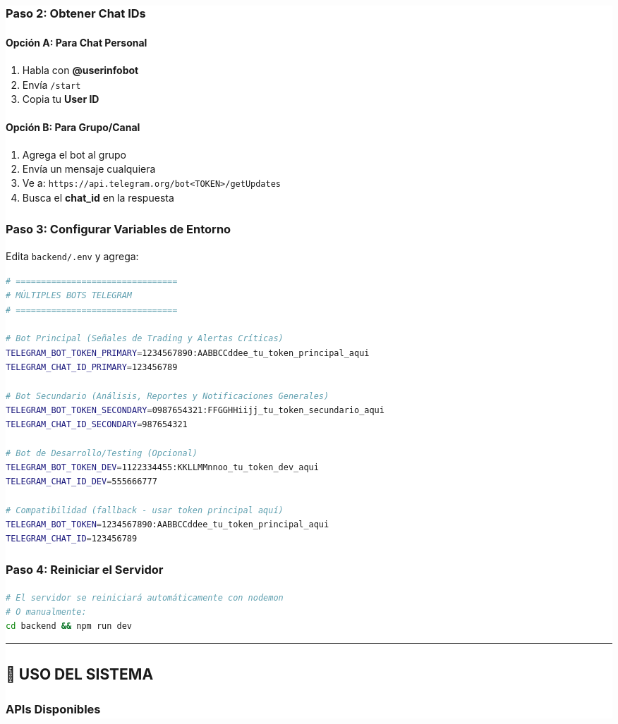 ### **Paso 2: Obtener Chat IDs**

#### Opción A: Para Chat Personal
1. Habla con **@userinfobot**
2. Envía `/start`
3. Copia tu **User ID**

#### Opción B: Para Grupo/Canal
1. Agrega el bot al grupo
2. Envía un mensaje cualquiera
3. Ve a: `https://api.telegram.org/bot<TOKEN>/getUpdates`
4. Busca el **chat_id** en la respuesta

### **Paso 3: Configurar Variables de Entorno**

Edita `backend/.env` y agrega:

```bash
# ================================
# MÚLTIPLES BOTS TELEGRAM
# ================================

# Bot Principal (Señales de Trading y Alertas Críticas)
TELEGRAM_BOT_TOKEN_PRIMARY=1234567890:AABBCCddee_tu_token_principal_aqui
TELEGRAM_CHAT_ID_PRIMARY=123456789

# Bot Secundario (Análisis, Reportes y Notificaciones Generales)
TELEGRAM_BOT_TOKEN_SECONDARY=0987654321:FFGGHHiijj_tu_token_secundario_aqui
TELEGRAM_CHAT_ID_SECONDARY=987654321

# Bot de Desarrollo/Testing (Opcional)
TELEGRAM_BOT_TOKEN_DEV=1122334455:KKLLMMnnoo_tu_token_dev_aqui
TELEGRAM_CHAT_ID_DEV=555666777

# Compatibilidad (fallback - usar token principal aquí)
TELEGRAM_BOT_TOKEN=1234567890:AABBCCddee_tu_token_principal_aqui
TELEGRAM_CHAT_ID=123456789
```

### **Paso 4: Reiniciar el Servidor**

```bash
# El servidor se reiniciará automáticamente con nodemon
# O manualmente:
cd backend && npm run dev
```

---

## 🚀 USO DEL SISTEMA

### **APIs Disponibles**
